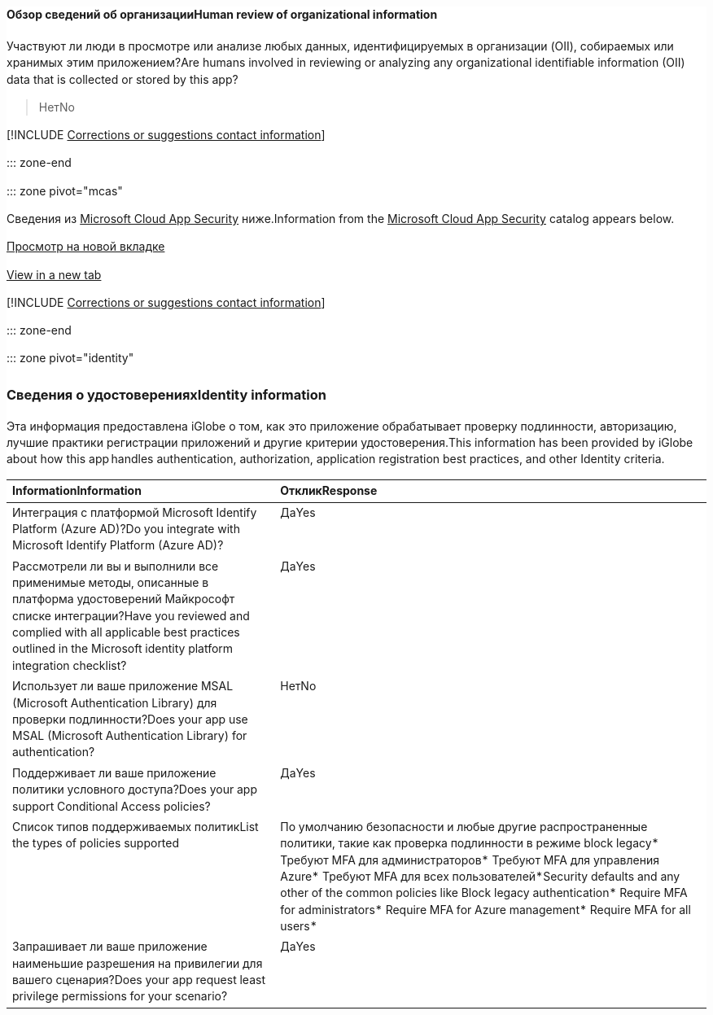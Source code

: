 #### <a name="human-review-of-organizational-information"></a><span data-ttu-id="8cbd8-219">Обзор сведений об организации</span><span class="sxs-lookup"><span data-stu-id="8cbd8-219">Human review of organizational information</span></span>

<span data-ttu-id="8cbd8-220">Участвуют ли люди в просмотре или анализе любых данных, идентифицируемых в организации (OII), собираемых или хранимых этим приложением?</span><span class="sxs-lookup"><span data-stu-id="8cbd8-220">Are humans involved in reviewing or analyzing any organizational identifiable information (OII) data that is collected or stored by this app?</span></span>

><span data-ttu-id="8cbd8-221">Нет</span><span class="sxs-lookup"><span data-stu-id="8cbd8-221">No</span></span>

[!INCLUDE [Corrections or suggestions contact information](../includes/corrections-or-suggestions.md)]

::: zone-end

::: zone pivot="mcas"

<span data-ttu-id="8cbd8-222">Сведения из [Microsoft Cloud App Security](https://www.microsoft.com/enterprise-mobility-security/cloud-app-security) ниже.</span><span class="sxs-lookup"><span data-stu-id="8cbd8-222">Information from the [Microsoft Cloud App Security](https://www.microsoft.com/enterprise-mobility-security/cloud-app-security) catalog appears below.</span></span>

<iframe height='1020' title='<span data-ttu-id="8cbd8-223">Microsoft Cloud App Security Сведения</span><span class="sxs-lookup"><span data-stu-id="8cbd8-223">Microsoft Cloud App Security Information</span></span>' src='https://appmcasinfoprod.azurewebsites.net/#/dashboard/35747' frameborder='no' style='width: 100%;'></iframe><span data-ttu-id="8cbd8-224">

<a href="https://appmcasinfoprod.azurewebsites.net/#/dashboard/35747" target="_blank">Просмотр на новой вкладке</a></span><span class="sxs-lookup"><span data-stu-id="8cbd8-224">

<a href="https://appmcasinfoprod.azurewebsites.net/#/dashboard/35747" target="_blank">View in a new tab</a></span></span>

[!INCLUDE [Corrections or suggestions contact information](../includes/corrections-or-suggestions.md)]

::: zone-end

::: zone pivot="identity"

### <a name="identity-information"></a><span data-ttu-id="8cbd8-225">Сведения о удостоверениях</span><span class="sxs-lookup"><span data-stu-id="8cbd8-225">Identity information</span></span>

<span data-ttu-id="8cbd8-226">Эта информация предоставлена iGlobe о том, как это приложение обрабатывает проверку подлинности, авторизацию, лучшие практики регистрации приложений и другие критерии удостоверения.</span><span class="sxs-lookup"><span data-stu-id="8cbd8-226">This information has been provided by iGlobe about how this app handles authentication, authorization, application registration best practices, and other Identity criteria.</span></span>

| <span data-ttu-id="8cbd8-227">**Information**</span><span class="sxs-lookup"><span data-stu-id="8cbd8-227">**Information**</span></span> | <span data-ttu-id="8cbd8-228">**Отклик**</span><span class="sxs-lookup"><span data-stu-id="8cbd8-228">**Response**</span></span> |
|:----------------|:-------------|
| <span data-ttu-id="8cbd8-229">Интеграция с платформой Microsoft Identify Platform (Azure AD)?</span><span class="sxs-lookup"><span data-stu-id="8cbd8-229">Do you integrate with Microsoft Identify Platform (Azure AD)?</span></span>  | <span data-ttu-id="8cbd8-230">Да</span><span class="sxs-lookup"><span data-stu-id="8cbd8-230">Yes</span></span> |
| <span data-ttu-id="8cbd8-231">Рассмотрели ли вы и выполнили все применимые методы, описанные в платформа удостоверений Майкрософт списке интеграции?</span><span class="sxs-lookup"><span data-stu-id="8cbd8-231">Have you reviewed and complied with all applicable best practices outlined in the Microsoft identity platform integration checklist?</span></span>  | <span data-ttu-id="8cbd8-232">Да</span><span class="sxs-lookup"><span data-stu-id="8cbd8-232">Yes</span></span> |
| <span data-ttu-id="8cbd8-233">Использует ли ваше приложение MSAL (Microsoft Authentication Library) для проверки подлинности?</span><span class="sxs-lookup"><span data-stu-id="8cbd8-233">Does your app use MSAL (Microsoft Authentication Library) for authentication?</span></span> | <span data-ttu-id="8cbd8-234">Нет</span><span class="sxs-lookup"><span data-stu-id="8cbd8-234">No</span></span> |
| <span data-ttu-id="8cbd8-235">Поддерживает ли ваше приложение политики условного доступа?</span><span class="sxs-lookup"><span data-stu-id="8cbd8-235">Does your app support Conditional Access policies?</span></span> | <span data-ttu-id="8cbd8-236">Да</span><span class="sxs-lookup"><span data-stu-id="8cbd8-236">Yes</span></span> |
| <span data-ttu-id="8cbd8-237">Список типов поддерживаемых политик</span><span class="sxs-lookup"><span data-stu-id="8cbd8-237">List the types of policies supported</span></span> | <span data-ttu-id="8cbd8-238">По умолчанию безопасности и любые другие распространенные политики, такие как проверка подлинности в режиме block legacy\* Требуют MFA для администраторов\* Требуют MFA для управления Azure\* Требуют MFA для всех пользователей\*</span><span class="sxs-lookup"><span data-stu-id="8cbd8-238">Security defaults and any other of the common policies like Block legacy authentication\* Require MFA for administrators\* Require MFA for Azure management\* Require MFA for all users\*</span></span> |
| <span data-ttu-id="8cbd8-239">Запрашивает ли ваше приложение наименьшие разрешения на привилегии для вашего сценария?</span><span class="sxs-lookup"><span data-stu-id="8cbd8-239">Does your app request least privilege permissions for your scenario?</span></span> | <span data-ttu-id="8cbd8-240">Да</span><span class="sxs-lookup"><span data-stu-id="8cbd8-240">Yes</span></span> |